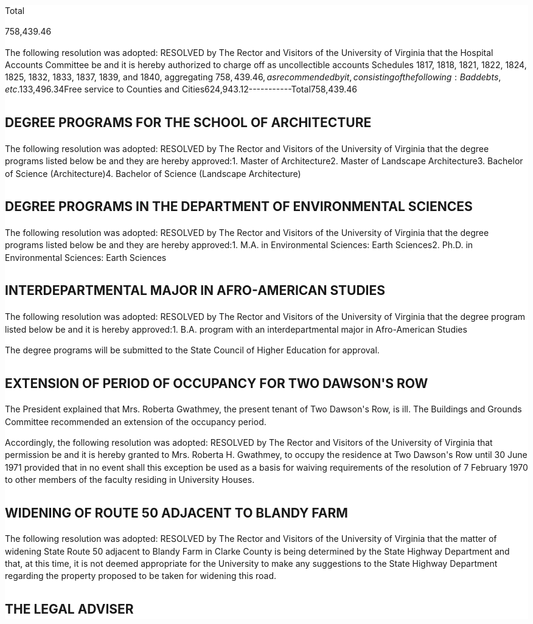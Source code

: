 Total

758,439.46

The following resolution was adopted: RESOLVED by The Rector and Visitors of the University of Virginia that the Hospital Accounts Committee be and it is hereby authorized to charge off as uncollectible accounts Schedules 1817, 1818, 1821, 1822, 1824, 1825, 1832, 1833, 1837, 1839, and 1840, aggregating $758,439.46, as recommended by it, consisting of the following: Bad debts, etc.$133,496.34Free service to Counties and Cities624,943.12-----------Total758,439.46

DEGREE PROGRAMS FOR THE SCHOOL OF ARCHITECTURE
----------------------------------------------

The following resolution was adopted: RESOLVED by The Rector and Visitors of the University of Virginia that the degree programs listed below be and they are hereby approved:1. Master of Architecture2. Master of Landscape Architecture3. Bachelor of Science (Architecture)4. Bachelor of Science (Landscape Architecture)

DEGREE PROGRAMS IN THE DEPARTMENT OF ENVIRONMENTAL SCIENCES
-----------------------------------------------------------

The following resolution was adopted: RESOLVED by The Rector and Visitors of the University of Virginia that the degree programs listed below be and they are hereby approved:1. M.A. in Environmental Sciences: Earth Sciences2. Ph.D. in Environmental Sciences: Earth Sciences

INTERDEPARTMENTAL MAJOR IN AFRO-AMERICAN STUDIES
------------------------------------------------

The following resolution was adopted: RESOLVED by The Rector and Visitors of the University of Virginia that the degree program listed below be and it is hereby approved:1. B.A. program with an interdepartmental major in Afro-American Studies

The degree programs will be submitted to the State Council of Higher Education for approval.

EXTENSION OF PERIOD OF OCCUPANCY FOR TWO DAWSON'S ROW
-----------------------------------------------------

The President explained that Mrs. Roberta Gwathmey, the present tenant of Two Dawson's Row, is ill. The Buildings and Grounds Committee recommended an extension of the occupancy period.

Accordingly, the following resolution was adopted: RESOLVED by The Rector and Visitors of the University of Virginia that permission be and it is hereby granted to Mrs. Roberta H. Gwathmey, to occupy the residence at Two Dawson's Row until 30 June 1971 provided that in no event shall this exception be used as a basis for waiving requirements of the resolution of 7 February 1970 to other members of the faculty residing in University Houses.

WIDENING OF ROUTE 50 ADJACENT TO BLANDY FARM
--------------------------------------------

The following resolution was adopted: RESOLVED by The Rector and Visitors of the University of Virginia that the matter of widening State Route 50 adjacent to Blandy Farm in Clarke County is being determined by the State Highway Department and that, at this time, it is not deemed appropriate for the University to make any suggestions to the State Highway Department regarding the property proposed to be taken for widening this road.

THE LEGAL ADVISER
-----------------
